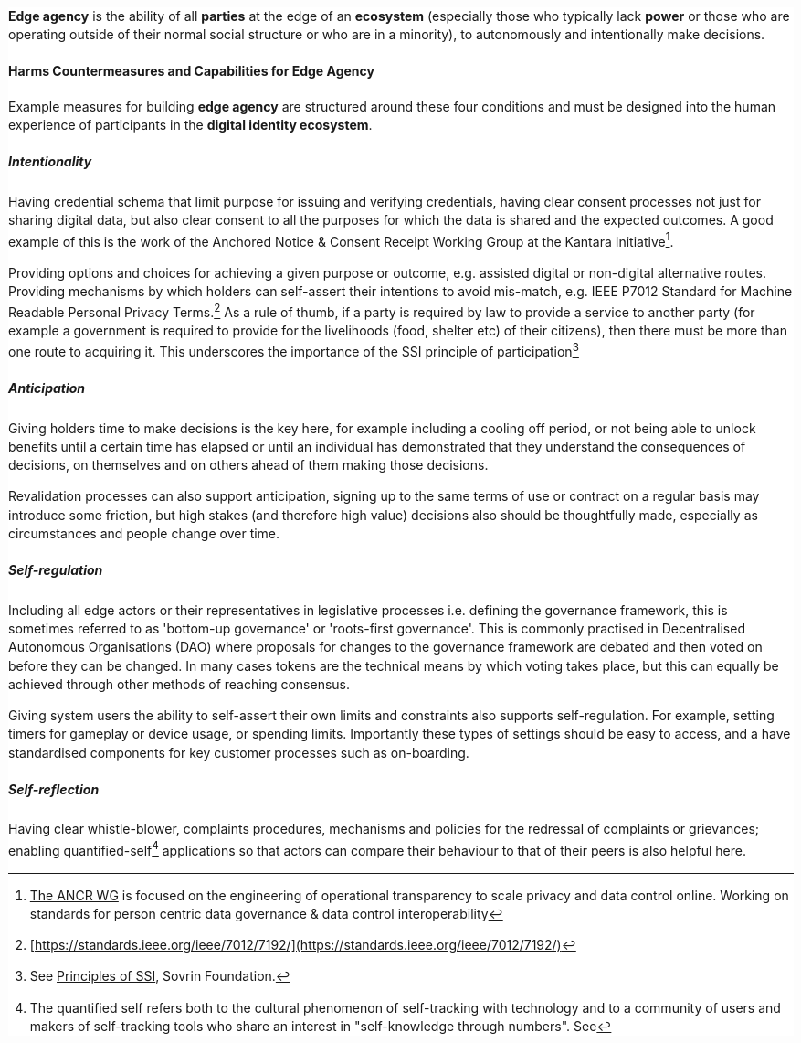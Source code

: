 **Edge agency** is the ability of all **parties** at the edge of an **ecosystem** (especially those who typically lack **power** or those who are operating outside of their normal social structure or who are in a minority), to autonomously and intentionally make decisions.

#### Harms Countermeasures and Capabilities for Edge Agency 

Example measures for building **edge agency** are structured around these four conditions and must be designed into the human experience of participants in the **digital identity ecosystem**.

##### Intentionality 

Having credential schema that limit purpose for issuing and verifying credentials, having clear consent processes not just for sharing digital data, but also clear consent to all the purposes for which the data is shared and the expected outcomes. A good example of this is the work of the Anchored Notice & Consent Receipt Working Group at the Kantara Initiative[^70].

Providing options and choices for achieving a given purpose or outcome, e.g. assisted digital or non-digital alternative routes. Providing mechanisms by which holders can self-assert their intentions to avoid mis-match, e.g. IEEE P7012 Standard for Machine Readable Personal Privacy Terms.[^71] As a rule of thumb, if a party is required by law to provide a service to another party (for example a government is required to provide for the livelihoods (food, shelter etc) of their citizens), then there must be more than one route to acquiring it. This underscores the importance of the SSI principle of participation[^72]

##### Anticipation

Giving holders time to make decisions is the key here, for example including a cooling off period, or not being able to unlock benefits until a certain time has elapsed or until an individual has demonstrated that they understand the consequences of decisions, on themselves and on others ahead of them making those decisions.

Revalidation processes can also support anticipation, signing up to the same terms of use or contract on a regular basis may introduce some friction, but high stakes (and therefore high value) decisions also
should be thoughtfully made, especially as circumstances and people change over time.

##### Self-regulation

Including all edge actors or their representatives in legislative processes i.e. defining the governance framework, this is sometimes referred to as 'bottom-up governance\' or 'roots-first governance'. This is commonly practised in Decentralised Autonomous Organisations (DAO) where proposals for changes to the governance framework are debated and then voted on before they can be changed. In many cases tokens are the technical means by which voting takes place, but this can equally be achieved through other methods of reaching consensus.

Giving system users the ability to self-assert their own limits and constraints also supports self-regulation. For example, setting timers for gameplay or device usage, or spending limits. Importantly these types of settings should be easy to access, and a have standardised components for key customer processes such as on-boarding.

##### Self-reflection 

Having clear whistle-blower, complaints procedures, mechanisms and policies for the redressal of complaints or grievances; enabling quantified-self[^73] applications so that actors can compare their
behaviour to that of their peers is also helpful here.


[^1]: Chambers 21st Century Dictionary
[^2]: Source: [Privacy International, Letter from global CSO's to the World Bank, 6th September 2022](https://www.privacyinternational.org/advocacy/4945/letter-global-csos-world-bank)
[^3]: See for example McKinsey Global Institute, April 2019
[^4]: See ID4Africa Livecast Episodes 23, 24 & 25; [The Dark Side of Digital Identity](https://www.youtube.com/c/ID4AFRICAMEDIA/featured) (November 2021 - January 2022)
[^5]: Cheng, A., American Civil Liberties Union 2022.
[^6]: See Wiki [https://en.wikipedia.org/wiki/Electronic_voting_by_country](https://en.wikipedia.org/wiki/Electronic_voting_by_country) 
[^7]: See Brennan Center for Justice, November 2012
[^8]: See FBI Most Wanted
[^9]: See Haidt, J., The Atlantic, July 2022
[^10]: Ashton, A., 18th January 2022.
[^11]: Mejias, U., Couldry, N., 29 Nov 2019
[^12]: Lyon, D. 2015; Krishna, S., 2019
[^13]: Principle 6 <https://sovrin.org/principles-of-ssi/>
[^14]: Principle 7 [https://sovrin.org/principles-of-ssi/](https://sovrin.org/principles-of-ssi/) 
[^15]: See Guardianship Credentials Technical Requirements V1, Sovrin Foundation, (April 2021)
[^16]: van Deventer, O., (May 2019)
[^17]: Women in Identity, *Aisha's Story of ID Exclusion in the UK*  (January 2022)
[^18]: Bailur S, 2022; McKinsey, 2019
[^19]: NYU School of Law, 2022
[^20]: See G20 Insights ['Bridging the Gender Digital Gap\'](https://www.g20-insights.org/policy_briefs/bridging-the-gender-digital-gap/) 
[^21]: Bailur, S., Shoemaker E. 2022
[^22]: Renieris, 2021;
[^23]: Belamghari, M., 2020; Sheldrake, 2022
[^24]: The term socio-technical system was originally from organisational design theory and is most commonly used in the context of workplace design. Technology is understood in its broadest sense, and social designing in people and communities to the system as a whole rather than separately. See [Wiki](https://en.wikipedia.org/wiki/Sociotechnical_system) 
[^25]: Source: [Leeds University Business School](https://business.leeds.ac.uk/research-stc/doc/socio-technical-systems-theory) 
[^26]: Trust over IP Foundation, (17 November 2021)
[^27]: Trust over IP Foundation, (24 November 2021)
[^28]: Young, K., (21 June 2022)
[^29]: Russell, I., 25 October 2021
[^30]: Young, K., (21 June 2022)
[^31]: Sieber, A., 2021
[^32]: See for example Wu, M., (23 August 2019)
[^33]: See for example Wang, M., (8 April 2021)
[^34]: ToIP, 2021
[^35]: Renieris, 2021
[^36]: See [Trust over IP Foundation Deliverables](https://trustoverip.org/our-work/deliverables/) and Sovrin Foundation, (January 2020) as examples
[^37]: Floridi, L., (26 April 2016)
[^38]: Renieris, 2021
[^39]: Traditional ceremony giving respect to the ancestral forest spirits
[^40]: Special terms or language used only in the forest
[^41]: Image Credit: Pok Rie
[^42]: See [United Nations Declaration on the Rights of Indigenous Peoples](https://www.un.org/development/desa/indigenouspeoples/declaration-on-the-rights-of-indigenous-peoples.html) (September 2017)
[^43]: See [Open Development Initiative](https://ewmi.org/Program/OpenDevelopmentInitiative)
[^44]: See [EarthState](https://earthstate.ixo.world/) 
[^45]: See [Energy & Mines Digital Trust Case Study](https://digital.gov.bc.ca/emdt)
[^46]: See [Āhau](https://ahau.io/) 
[^47]: See [DignifID Animals Foundation](https://www.dignifid.org/) 
[^48]: [Human Rights Watch](https://www.hrw.org/news/2022/03/30/new-evidence-biometric-data-systems-imperil-afghans) March 2022 Experience following the Taliban's appropriation of the e-Tazkira, a biometric identity card used by Afghanistan's National Statistics and Information Authority, leading to reprisals, summary executions and persecution.
[^49]: Photo Credit [Mansour-Ibrahimi](https://www.istockphoto.com/portfolio/MansourIbrahimi?mediatype=photography) 
[^50]: [Human Rights Watch News, Governments harm children's rights in online learning, 25th May 2022](https://www.hrw.org/news/2022/05/25/governments-harm-childrens-rights-online-learning) 
[^51]: [UN Operational Definition of Legal Identity](https://unstats.un.org/legal-identity-agenda/) 
[^52]: Floridi, L. 2017
[^53]: NYU School of Law 2022
[^54]: Principle 1 [https://sovrin.org/principles-of-ssi/](https://sovrin.org/principles-of-ssi/) 
[^55]: Renieris, 2021
[^56]: See [Supplementary Images](#_heading=h.sqgxujq2w271) 
[^57]: There may be an ethical debate around altruism associated with whether or not felt-harm is always unintentional, but not the subject of this paper!
[^58]: See [Supplementary Images](#_heading=h.sqgxujq2w271)
[^59]: Floridi, 2017
[^60]: [https://trustoverip.org/toip-model/](https://trustoverip.org/toip-model/)
[^61]: [Trust](https://trustoverip.org/wp-content/uploads/ToIP-Governance-Metamodel-Specification-V1.0-2022-12-21.pdf) over IP Foundation, December 2021
[^62]: Oxford Dictionary of Social Sciences & Sociology, (2002), eISBN: 9780199891184.
[^63]: Financial Conduct Authority, (February 2021)
[^64]: See Cambridge University [Inclusive Design Toolkit](https://www.inclusivedesigntoolkit.com/) or University of Buffalo, Centre for Knowledge Translation for Technology Transfer,[Universal Design](https://publichealth.buffalo.edu/cat/kt4tt/best-practices/need-to-knowledge-ntk-model/ntk-commercial-devices/master-list-of-tools/universal-design.html) 
[^65]: See Sovrin Foundation, (April 2021)
[^66]: See this reference to [Hemant Taneja](https://growth.eladgil.com/book/chapter-9-mergers-acquisitions/scaling-responsibly-for-your-users-and-the-world-an-interview-with-hemant-taneja/)'s work on responsible innovation - could we adapt this [checklist](https://processchecklist.blogspot.com/2021/03/the-minimum-virtuous-product-is-move.html) to consider the special identity / SSI considerations? . Uses ['Value-Sensitive Design'](https://uxdesign.cc/human-values-matter-why-value-sensitive-design-should-be-part-of-every-ux-designers-toolkit-e53ffe7ec436)
[^67]: [Merriam Webster Dictionary](https://www.merriam-webster.com/dictionary/agency) 
[^68]: Oxford Dictionary of Social Sciences & Sociology, (2002), eISBN: 9780199891184.
[^69]: Garçon, M., (May 2020)
[^70]: [The ANCR WG](https://kantara.atlassian.net/wiki/spaces/WA/overview) is focused on the engineering of operational transparency to scale privacy and data control online. Working on standards for person centric data governance & data control interoperability
[^71]: [https://standards.ieee.org/ieee/7012/7192/](https://standards.ieee.org/ieee/7012/7192/)
[^72]: See [Principles of SSI](https://sovrin.org/principles-of-ssi/), Sovrin Foundation.
[^73]: The quantified self refers both to the cultural phenomenon of self-tracking with technology and to a community of users and makers of self-tracking tools who share an interest in \"self-knowledge through numbers\". See
[^74]: [https://educatech.in/characteristics-of-power/](https://educatech.in/characteristics-of-power/)
[^75]: [https://en.wikipedia.org/wiki/French_and_Raven's_bases_of_power](https://en.wikipedia.org/wiki/French_and_Raven%27s_bases_of_power) 
[^76]: Van Deventer, O., et al, (October 2020)
[^77]: [Yoma](https://www.yoma.foundation/) (youth agency marketplace) is a digital platform where youth can develop their skills, find opportunities, and achieve impact - while connecting to peers in a supportive community. The governance framework called theYoma Rules is available on request.
[^78]: See Sovrin Foundation, (April 2021)
[^79]: Maple, C. et al, (2021)
[^80]: American Psychological Association, [Dictionary of Psychology](https://dictionary.apa.org/resilience)
[^81]: UK Government Department for International Development, (May 2016)
[^82]: Béné, C. et al, (September 2012)
[^83]: See Human Experience Working Group - Scenario-Building.
[^84]: An evolutionarily stable strategy (ESS) is a strategy (or set of strategies) that is impermeable when adopted by a population in adaptation to a specific environment, that is to say it cannot be displaced by an alternative strategy (or set of strategies) that may be novel or initially rare. See [Wikipedia](https://en.wikipedia.org/wiki/Evolutionarily_stable_strategy) and [Stanford](https://plato.stanford.edu/entries/game-evolutionary/).
[^85]: https://hmongtimes.com/
[^86]: Australian Competition and Consumer Commission, September 2022
[^87]: Merriam Webster Dictionary
[^88]: Adapted from Harm C. & Hunt C., [Cyberspace as Ecospace](https://sendsonline.blogspot.com/2010/11/by-craig-harm-and-carl-hunt-one-of-ways.html), published in *SENDS & the Science of Cyberspace*, (5 November 2010).
[^89]: The ONLIFE Initiative - a Concept Reengineering Exercise, [Philosophy & Technology](https://link.springer.com/journal/13347), volume 28, pages 157--162 (12 February 2015)